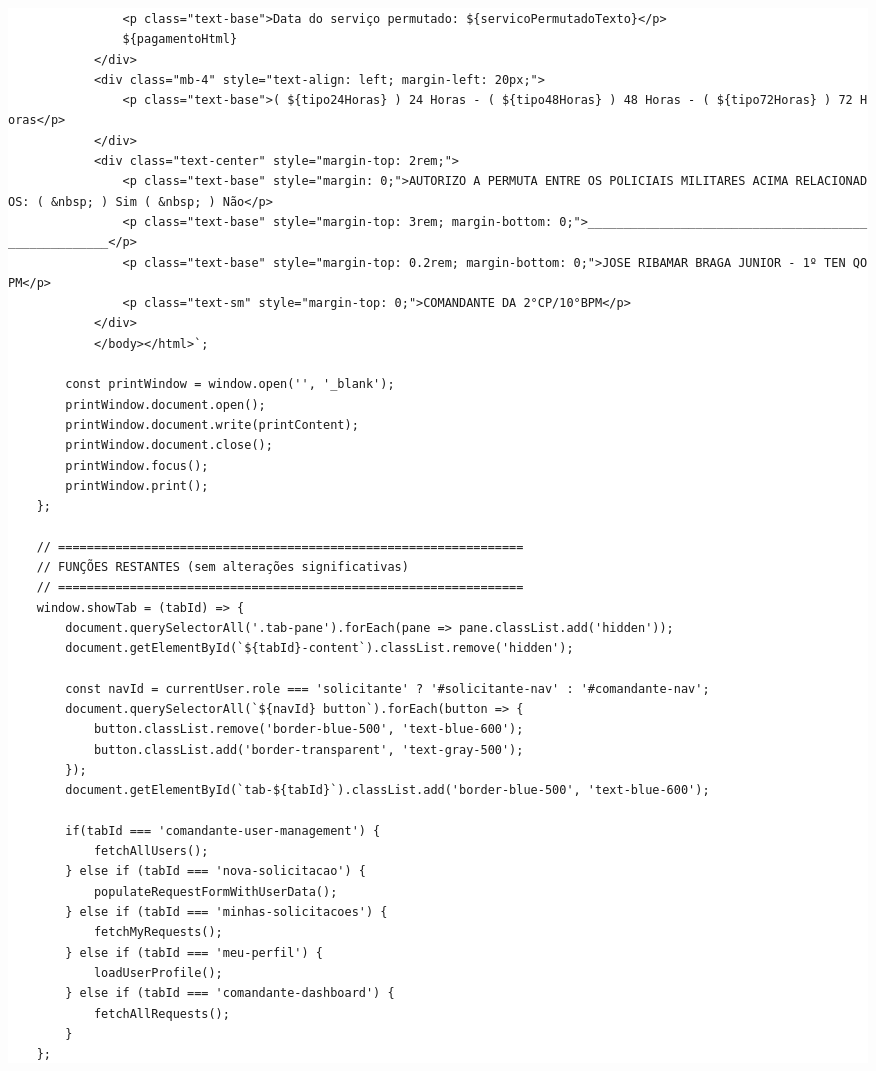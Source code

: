                     <p class="text-base">Data do serviço permutado: ${servicoPermutadoTexto}</p>
                    ${pagamentoHtml}
                </div>
                <div class="mb-4" style="text-align: left; margin-left: 20px;">
                    <p class="text-base">( ${tipo24Horas} ) 24 Horas - ( ${tipo48Horas} ) 48 Horas - ( ${tipo72Horas} ) 72 Horas</p>
                </div>
                <div class="text-center" style="margin-top: 2rem;">
                    <p class="text-base" style="margin: 0;">AUTORIZO A PERMUTA ENTRE OS POLICIAIS MILITARES ACIMA RELACIONADOS: ( &nbsp; ) Sim ( &nbsp; ) Não</p>
                    <p class="text-base" style="margin-top: 3rem; margin-bottom: 0;">_____________________________________________________</p>
                    <p class="text-base" style="margin-top: 0.2rem; margin-bottom: 0;">JOSE RIBAMAR BRAGA JUNIOR - 1º TEN QOPM</p>
                    <p class="text-sm" style="margin-top: 0;">COMANDANTE DA 2°CP/10°BPM</p>
                </div>
                </body></html>`;

            const printWindow = window.open('', '_blank');
            printWindow.document.open();
            printWindow.document.write(printContent);
            printWindow.document.close();
            printWindow.focus();
            printWindow.print();
        };

        // =================================================================
        // FUNÇÕES RESTANTES (sem alterações significativas)
        // =================================================================
        window.showTab = (tabId) => {
            document.querySelectorAll('.tab-pane').forEach(pane => pane.classList.add('hidden'));
            document.getElementById(`${tabId}-content`).classList.remove('hidden');

            const navId = currentUser.role === 'solicitante' ? '#solicitante-nav' : '#comandante-nav';
            document.querySelectorAll(`${navId} button`).forEach(button => {
                button.classList.remove('border-blue-500', 'text-blue-600');
                button.classList.add('border-transparent', 'text-gray-500');
            });
            document.getElementById(`tab-${tabId}`).classList.add('border-blue-500', 'text-blue-600');

            if(tabId === 'comandante-user-management') {
                fetchAllUsers();
            } else if (tabId === 'nova-solicitacao') {
                populateRequestFormWithUserData();
            } else if (tabId === 'minhas-solicitacoes') {
                fetchMyRequests();
            } else if (tabId === 'meu-perfil') {
                loadUserProfile();
            } else if (tabId === 'comandante-dashboard') {
                fetchAllRequests();
            }
        };
